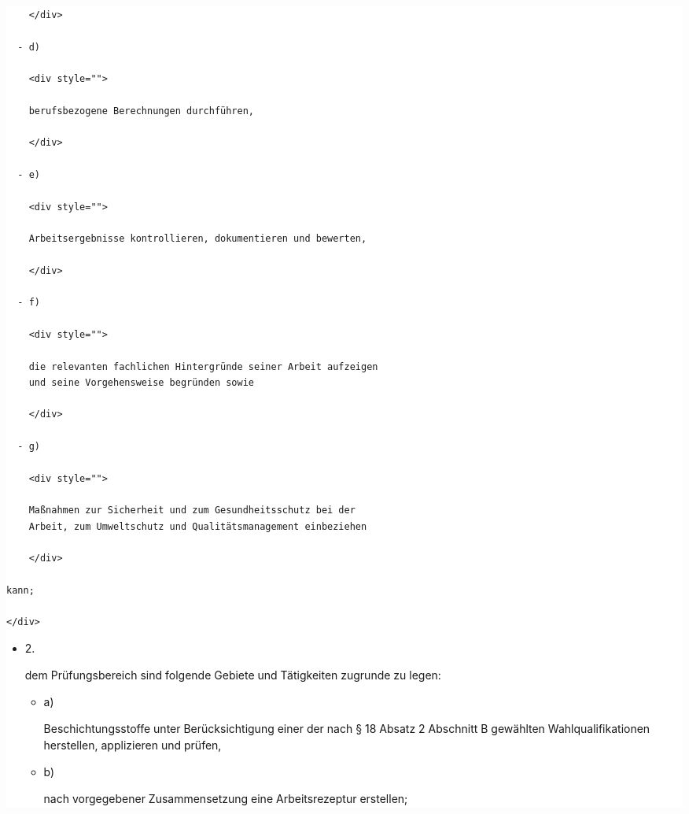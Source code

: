         </div>
    
      - d)
        
        <div style="">
        
        berufsbezogene Berechnungen durchführen,
        
        </div>
    
      - e)
        
        <div style="">
        
        Arbeitsergebnisse kontrollieren, dokumentieren und bewerten,
        
        </div>
    
      - f)
        
        <div style="">
        
        die relevanten fachlichen Hintergründe seiner Arbeit aufzeigen
        und seine Vorgehensweise begründen sowie
        
        </div>
    
      - g)
        
        <div style="">
        
        Maßnahmen zur Sicherheit und zum Gesundheitsschutz bei der
        Arbeit, zum Umweltschutz und Qualitätsmanagement einbeziehen
        
        </div>
    
    kann;
    
    </div>

  - 2\.
    
    <div style="">
    
    dem Prüfungsbereich sind folgende Gebiete und Tätigkeiten zugrunde
    zu legen:
    
      - a)
        
        <div style="">
        
        Beschichtungsstoffe unter Berücksichtigung einer der nach § 18
        Absatz 2 Abschnitt B gewählten Wahlqualifikationen herstellen,
        applizieren und prüfen,
        
        </div>
    
      - b)
        
        <div style="">
        
        nach vorgegebener Zusammensetzung eine Arbeitsrezeptur
        erstellen;
        